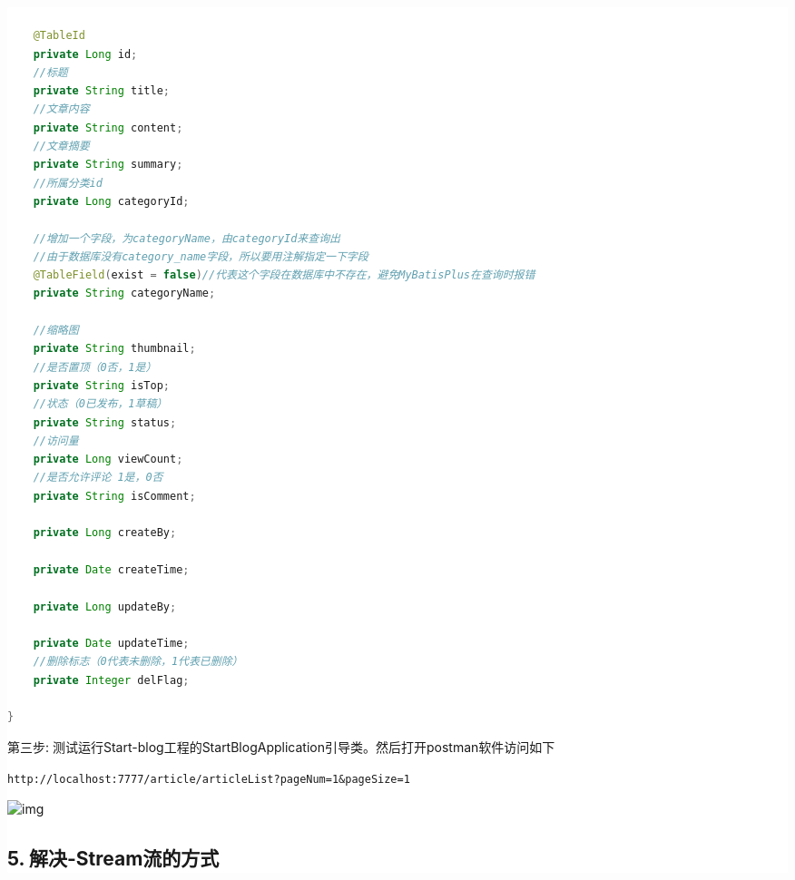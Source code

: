 ```java

    @TableId
    private Long id;
    //标题
    private String title;
    //文章内容
    private String content;
    //文章摘要
    private String summary;
    //所属分类id
    private Long categoryId;

    //增加一个字段，为categoryName，由categoryId来查询出
    //由于数据库没有category_name字段，所以要用注解指定一下字段
    @TableField(exist = false)//代表这个字段在数据库中不存在，避免MyBatisPlus在查询时报错
    private String categoryName;

    //缩略图
    private String thumbnail;
    //是否置顶（0否，1是）
    private String isTop;
    //状态（0已发布，1草稿）
    private String status;
    //访问量
    private Long viewCount;
    //是否允许评论 1是，0否
    private String isComment;

    private Long createBy;

    private Date createTime;

    private Long updateBy;

    private Date updateTime;
    //删除标志（0代表未删除，1代表已删除）
    private Integer delFlag;

}
```

第三步: 测试运行Start-blog工程的StartBlogApplication引导类。然后打开postman软件访问如下

```plain
http://localhost:7777/article/articleList?pageNum=1&pageSize=1
```

![img](未命名/__项目/assets/1693034009923-5226323a-16c5-4edc-9b1c-1fc1f998f19c.jpg)

## 5. 解决-Stream流的方式
